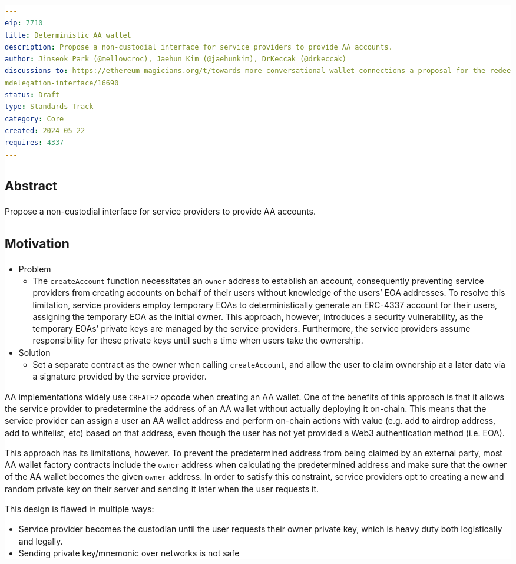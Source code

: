 ```yaml
---
eip: 7710
title: Deterministic AA wallet
description: Propose a non-custodial interface for service providers to provide AA accounts.
author: Jinseok Park (@mellowcroc), Jaehun Kim (@jaehunkim), DrKeccak (@drkeccak)
discussions-to: https://ethereum-magicians.org/t/towards-more-conversational-wallet-connections-a-proposal-for-the-redeemdelegation-interface/16690
status: Draft
type: Standards Track
category: Core
created: 2024-05-22
requires: 4337
---
```


## Abstract

Propose a non-custodial interface for service providers to provide AA accounts.

## Motivation

- Problem
    - The `createAccount` function necessitates an `owner` address to establish an account, consequently preventing service providers from creating accounts on behalf of their users without knowledge of the users’ EOA addresses. To resolve this limitation, service providers employ temporary EOAs to deterministically generate an [ERC-4337](./eip-4337.md) account for their users, assigning the temporary EOA as the initial owner. This approach, however, introduces a security vulnerability, as the temporary EOAs’ private keys are managed by the service providers. Furthermore, the service providers assume responsibility for these private keys until such a time when users take the ownership.
- Solution
    - Set a separate contract as the owner when calling `createAccount`, and allow the user to claim ownership at a later date via a signature provided by the service provider.

AA implementations widely use `CREATE2` opcode when creating an AA wallet. One of the benefits of this approach is that it allows the service provider to predetermine the address of an AA wallet without actually deploying it on-chain. This means that the service provider can assign a user an AA wallet address and perform on-chain actions with value (e.g. add to airdrop address, add to whitelist, etc) based on that address, even though the user has not yet provided a Web3 authentication method (i.e. EOA).

This approach has its limitations, however. To prevent the predetermined address from being claimed by an external party, most AA wallet factory contracts include the `owner` address when calculating the predetermined address and make sure that the owner of the AA wallet becomes the given `owner` address. In order to satisfy this constraint, service providers opt to creating a new and random private key on their server and sending it later when the user requests it.

This design is flawed in multiple ways:

- Service provider becomes the custodian until the user requests their owner private key, which is heavy duty both logistically and legally.
- Sending private key/mnemonic over networks is not safe
